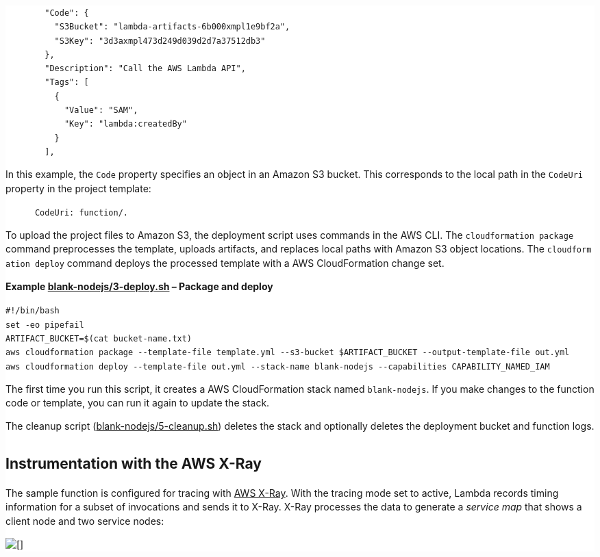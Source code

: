 ```
        "Code": {
          "S3Bucket": "lambda-artifacts-6b000xmpl1e9bf2a",
          "S3Key": "3d3axmpl473d249d039d2d7a37512db3"
        },
        "Description": "Call the AWS Lambda API",
        "Tags": [
          {
            "Value": "SAM",
            "Key": "lambda:createdBy"
          }
        ],
```

In this example, the `Code` property specifies an object in an Amazon S3 bucket\. This corresponds to the local path in the `CodeUri` property in the project template:

```
      CodeUri: function/.
```

To upload the project files to Amazon S3, the deployment script uses commands in the AWS CLI\. The `cloudformation package` command preprocesses the template, uploads artifacts, and replaces local paths with Amazon S3 object locations\. The `cloudformation deploy` command deploys the processed template with a AWS CloudFormation change set\.

**Example [blank\-nodejs/3\-deploy\.sh](https://github.com/awsdocs/aws-lambda-developer-guide/blob/master/sample-apps/blank-nodejs/3-deploy.sh) – Package and deploy**  

```
#!/bin/bash
set -eo pipefail
ARTIFACT_BUCKET=$(cat bucket-name.txt)
aws cloudformation package --template-file template.yml --s3-bucket $ARTIFACT_BUCKET --output-template-file out.yml
aws cloudformation deploy --template-file out.yml --stack-name blank-nodejs --capabilities CAPABILITY_NAMED_IAM
```

The first time you run this script, it creates a AWS CloudFormation stack named `blank-nodejs`\. If you make changes to the function code or template, you can run it again to update the stack\.

The cleanup script \([blank\-nodejs/5\-cleanup\.sh](https://github.com/awsdocs/aws-lambda-developer-guide/blob/master/sample-apps/blank-nodejs/5-cleanup.sh)\) deletes the stack and optionally deletes the deployment bucket and function logs\.

## Instrumentation with the AWS X\-Ray<a name="samples-blank-instrumentation"></a>

The sample function is configured for tracing with [AWS X\-Ray](https://console.aws.amazon.com/xray/home)\. With the tracing mode set to active, Lambda records timing information for a subset of invocations and sends it to X\-Ray\. X\-Ray processes the data to generate a *service map* that shows a client node and two service nodes:

![\[\]](http://docs.aws.amazon.com/lambda/latest/dg/images/blank-servicemap-basic.png)
